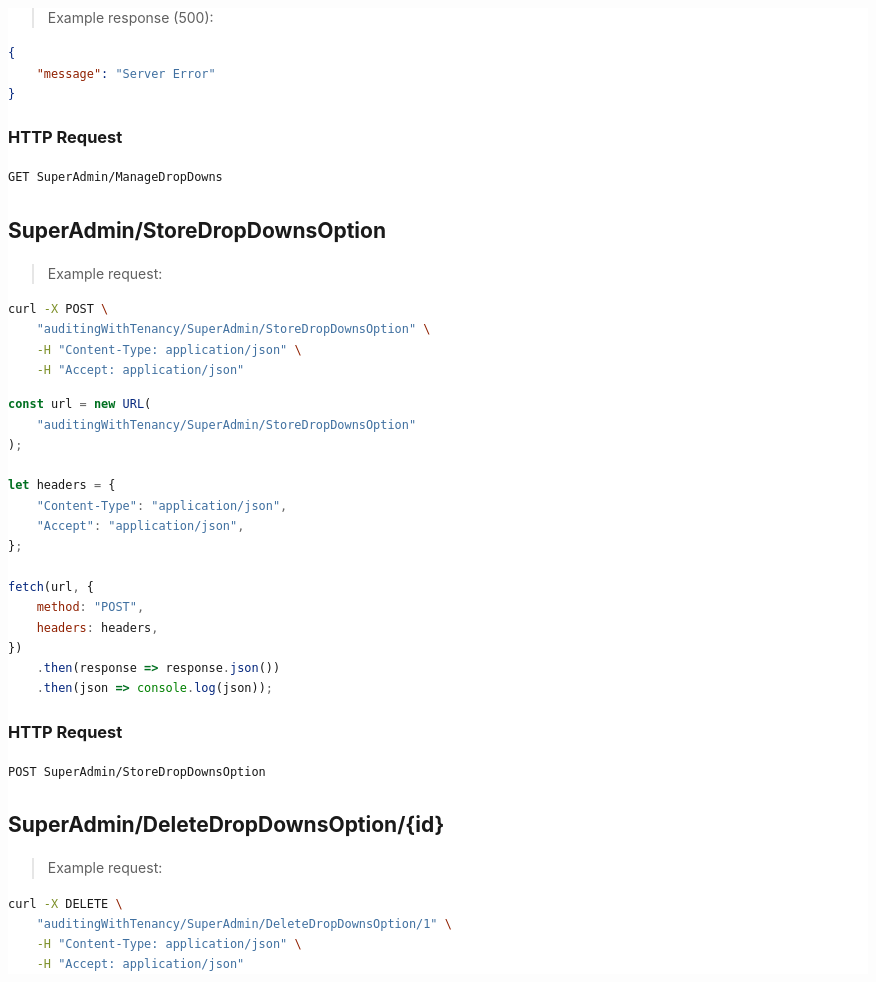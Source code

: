 
> Example response (500):

```json
{
    "message": "Server Error"
}
```

### HTTP Request
`GET SuperAdmin/ManageDropDowns`





## SuperAdmin/StoreDropDownsOption
> Example request:

```bash
curl -X POST \
    "auditingWithTenancy/SuperAdmin/StoreDropDownsOption" \
    -H "Content-Type: application/json" \
    -H "Accept: application/json"
```

```javascript
const url = new URL(
    "auditingWithTenancy/SuperAdmin/StoreDropDownsOption"
);

let headers = {
    "Content-Type": "application/json",
    "Accept": "application/json",
};

fetch(url, {
    method: "POST",
    headers: headers,
})
    .then(response => response.json())
    .then(json => console.log(json));
```



### HTTP Request
`POST SuperAdmin/StoreDropDownsOption`





## SuperAdmin/DeleteDropDownsOption/{id}
> Example request:

```bash
curl -X DELETE \
    "auditingWithTenancy/SuperAdmin/DeleteDropDownsOption/1" \
    -H "Content-Type: application/json" \
    -H "Accept: application/json"
```
